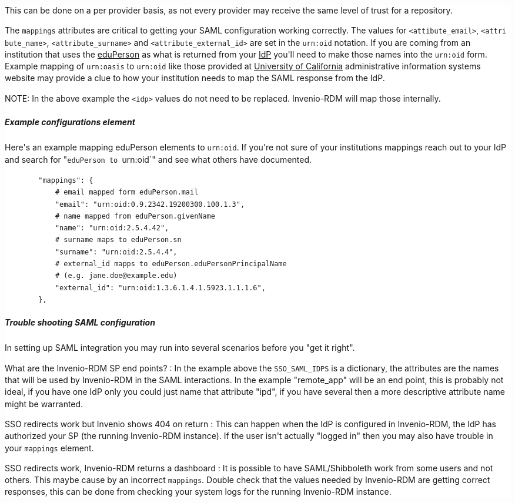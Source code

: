 This can be done on a per provider basis, as not every provider may receive the same level of trust for a repository.

The `mappings` attributes are critical to getting your SAML configuration working correctly.  The values for `<attibute_email>`, `<attribute_name>`, `<attribute_surname>` and `<attribute_external_id>` are set in the `urn:oid` notation. If you are coming from an institution that uses the [eduPerson]() as what is returned from your [IdP]() you'll need to make those names into the `urn:oid` form. Example mapping of `urn:oasis` to `urn:oid` like those provided at [University of California](https://spaces.ais.ucla.edu/display/iamucladocs/Mapping+of+URN+Attributes+and+OID+Attributes) administrative information systems website may provide a clue to how your institution needs to map the SAML response from the IdP.

NOTE: In the above example the `<idp>` values do not need to be replaced. Invenio-RDM will map those internally.

##### Example configurations element

Here's an example mapping eduPerson elements to `urn:oid`. If you're not sure of your institutions mappings reach out to your IdP and search for "`eduPerson to `urn:oid`" and see what others have documented.

```
        "mappings": {
            # email mapped form eduPerson.mail
            "email": "urn:oid:0.9.2342.19200300.100.1.3",
            # name mapped from eduPerson.givenName
            "name": "urn:oid:2.5.4.42",
            # surname maps to eduPerson.sn
            "surname": "urn:oid:2.5.4.4",
            # external_id mapps to eduPerson.eduPersonPrincipalName
            # (e.g. jane.doe@example.edu)
	        "external_id": "urn:oid:1.3.6.1.4.1.5923.1.1.1.6",
        },

```


##### Trouble shooting SAML configuration

In setting up SAML integration you may run into several scenarios before you "get it right".

What are the Invenio-RDM SP end points?
: In the example above the `SSO_SAML_IDPS` is a dictionary, the attributes are the names that will be used by Invenio-RDM in the SAML interactions. In the example "remote_app" will be an end point, this is probably not ideal, if you have one IdP only you could just name that attribute "ipd", if you have several then a more descriptive attribute name might be warranted. 

SSO redirects work but Invenio shows 404 on return
: This can happen when the IdP is configured in Invenio-RDM, the IdP has authorized your SP (the running Invenio-RDM instance). If the user isn't actually "logged in" then you may also have trouble in your `mappings` element.

SSO redirects work, Invenio-RDM returns a dashboard
: It is possible to have SAML/Shibboleth work from some users and not others. This maybe cause by an incorrect `mappings`. Double check that the values needed by Invenio-RDM are getting correct responses, this can be done from checking your system logs for the running Invenio-RDM instance.

